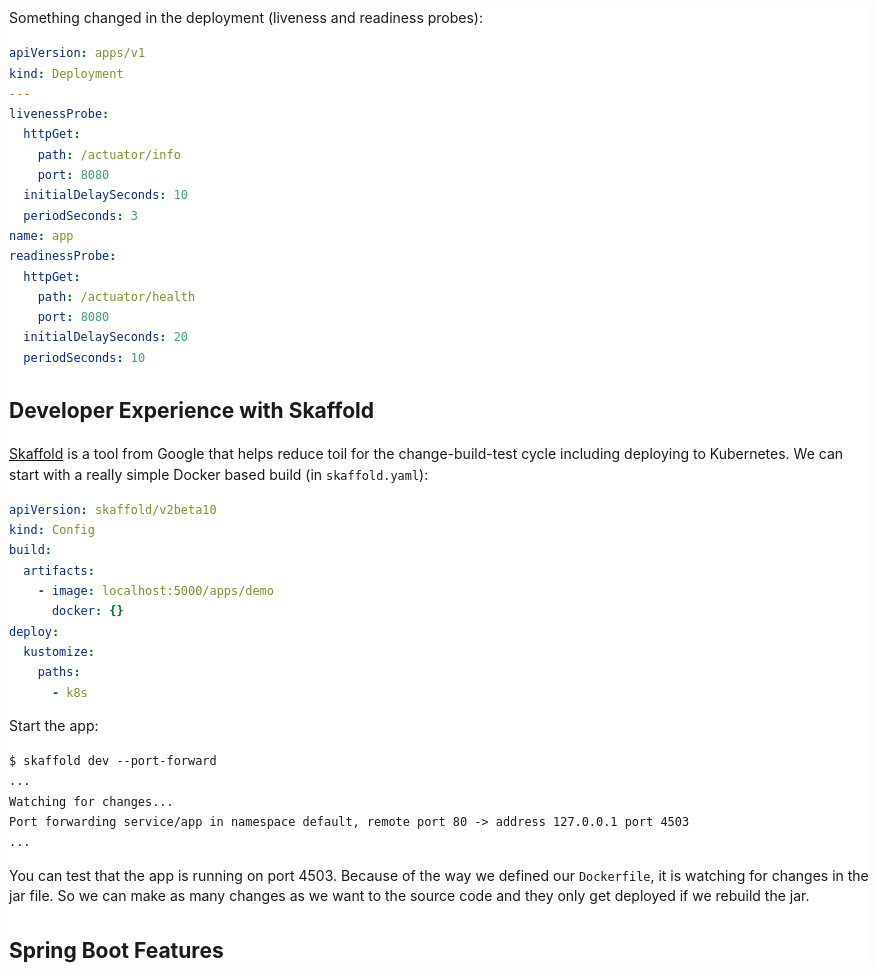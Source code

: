 Something changed in the deployment (liveness and readiness probes):

```yaml
apiVersion: apps/v1
kind: Deployment
---
livenessProbe:
  httpGet:
    path: /actuator/info
    port: 8080
  initialDelaySeconds: 10
  periodSeconds: 3
name: app
readinessProbe:
  httpGet:
    path: /actuator/health
    port: 8080
  initialDelaySeconds: 20
  periodSeconds: 10
```

## Developer Experience with Skaffold

[Skaffold](https://skaffold.dev) is a tool from Google that helps reduce toil for the change-build-test cycle including deploying to Kubernetes. We can start with a really simple Docker based build (in `skaffold.yaml`):

```yaml
apiVersion: skaffold/v2beta10
kind: Config
build:
  artifacts:
    - image: localhost:5000/apps/demo
      docker: {}
deploy:
  kustomize:
    paths:
      - k8s
```

Start the app:

```
$ skaffold dev --port-forward
...
Watching for changes...
Port forwarding service/app in namespace default, remote port 80 -> address 127.0.0.1 port 4503
...
```

You can test that the app is running on port 4503. Because of the way we defined our `Dockerfile`, it is watching for changes in the jar file. So we can make as many changes as we want to the source code and they only get deployed if we rebuild the jar.

## Spring Boot Features
